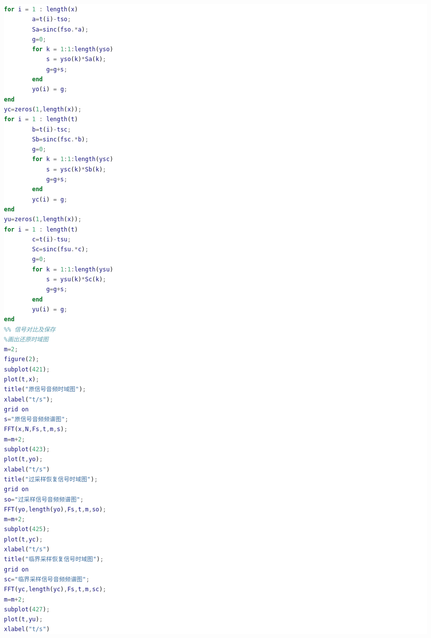 ```matlab
for i = 1 : length(x)
        a=t(i)-tso;
        Sa=sinc(fso.*a);
        g=0;
        for k = 1:1:length(yso)
            s = yso(k)*Sa(k);
            g=g+s;
        end
        yo(i) = g;
end
yc=zeros(1,length(x));
for i = 1 : length(t)
        b=t(i)-tsc;
        Sb=sinc(fsc.*b);
        g=0;
        for k = 1:1:length(ysc)
            s = ysc(k)*Sb(k);
            g=g+s;
        end
        yc(i) = g;
end
yu=zeros(1,length(x));
for i = 1 : length(t)
        c=t(i)-tsu;
        Sc=sinc(fsu.*c);
        g=0;
        for k = 1:1:length(ysu)
            s = ysu(k)*Sc(k);
            g=g+s;
        end
        yu(i) = g;
end
%% 信号对比及保存
%画出还原时域图
m=2;
figure(2);
subplot(421);
plot(t,x); 
title("原信号音频时域图");
xlabel("t/s");
grid on
s="原信号音频频谱图";
FFT(x,N,Fs,t,m,s);
m=m+2;
subplot(423);
plot(t,yo);
xlabel("t/s")
title("过采样恢复信号时域图");
grid on
so="过采样信号音频频谱图";
FFT(yo,length(yo),Fs,t,m,so);
m=m+2;
subplot(425);
plot(t,yc);
xlabel("t/s")
title("临界采样恢复信号时域图");
grid on
sc="临界采样信号音频频谱图";
FFT(yc,length(yc),Fs,t,m,sc);
m=m+2;
subplot(427);
plot(t,yu);
xlabel("t/s")
```